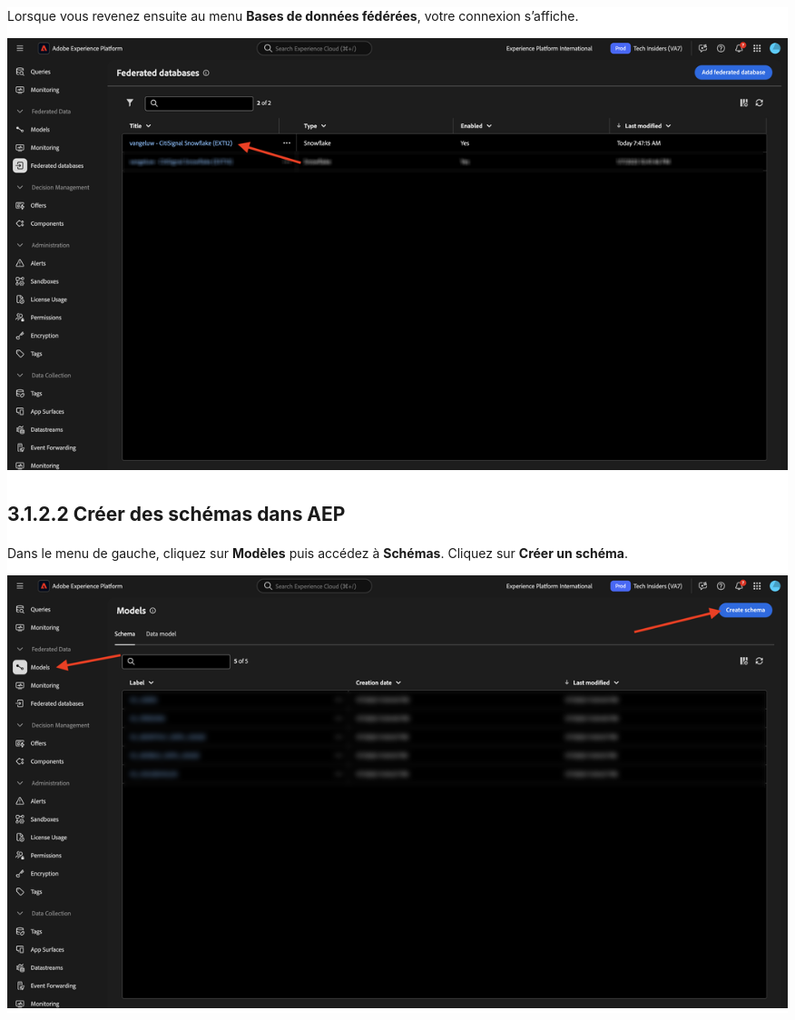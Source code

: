 Lorsque vous revenez ensuite au menu **Bases de données fédérées**, votre connexion s’affiche.

![AAAA](./images/fdb4.png)

## 3.1.2.2 Créer des schémas dans AEP

Dans le menu de gauche, cliquez sur **Modèles** puis accédez à **Schémas**. Cliquez sur **Créer un schéma**.

![AAAA](./images/fdb5.png)
